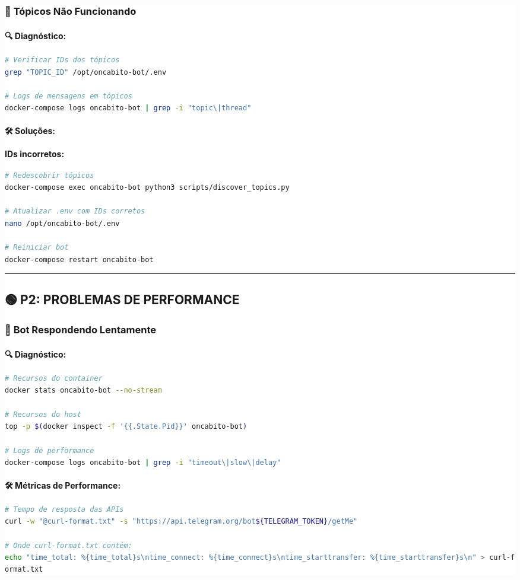 ### 📝 **Tópicos Não Funcionando**

#### 🔍 **Diagnóstico:**

```bash
# Verificar IDs dos tópicos
grep "TOPIC_ID" /opt/oncabito-bot/.env

# Logs de mensagens em tópicos
docker-compose logs oncabito-bot | grep -i "topic\|thread"
```

#### 🛠️ **Soluções:**

**IDs incorretos:**
```bash
# Redescobrir tópicos
docker-compose exec oncabito-bot python3 scripts/discover_topics.py

# Atualizar .env com IDs corretos
nano /opt/oncabito-bot/.env

# Reiniciar bot
docker-compose restart oncabito-bot
```

---

## 🟢 **P2: PROBLEMAS DE PERFORMANCE**

### 🐌 **Bot Respondendo Lentamente**

#### 🔍 **Diagnóstico:**

```bash
# Recursos do container
docker stats oncabito-bot --no-stream

# Recursos do host
top -p $(docker inspect -f '{{.State.Pid}}' oncabito-bot)

# Logs de performance
docker-compose logs oncabito-bot | grep -i "timeout\|slow\|delay"
```

#### 🛠️ **Métricas de Performance:**

```bash
# Tempo de resposta das APIs
curl -w "@curl-format.txt" -s "https://api.telegram.org/bot${TELEGRAM_TOKEN}/getMe"

# Onde curl-format.txt contém:
echo "time_total: %{time_total}s\ntime_connect: %{time_connect}s\ntime_starttransfer: %{time_starttransfer}s\n" > curl-format.txt
```
